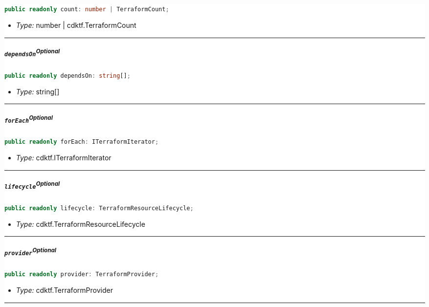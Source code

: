 ```typescript
public readonly count: number | TerraformCount;
```

- *Type:* number | cdktf.TerraformCount

---

##### `dependsOn`<sup>Optional</sup> <a name="dependsOn" id="rhizo-co-terraform-provider-oci.globallyDistributedDatabasePrivateEndpoint.GloballyDistributedDatabasePrivateEndpoint.property.dependsOn"></a>

```typescript
public readonly dependsOn: string[];
```

- *Type:* string[]

---

##### `forEach`<sup>Optional</sup> <a name="forEach" id="rhizo-co-terraform-provider-oci.globallyDistributedDatabasePrivateEndpoint.GloballyDistributedDatabasePrivateEndpoint.property.forEach"></a>

```typescript
public readonly forEach: ITerraformIterator;
```

- *Type:* cdktf.ITerraformIterator

---

##### `lifecycle`<sup>Optional</sup> <a name="lifecycle" id="rhizo-co-terraform-provider-oci.globallyDistributedDatabasePrivateEndpoint.GloballyDistributedDatabasePrivateEndpoint.property.lifecycle"></a>

```typescript
public readonly lifecycle: TerraformResourceLifecycle;
```

- *Type:* cdktf.TerraformResourceLifecycle

---

##### `provider`<sup>Optional</sup> <a name="provider" id="rhizo-co-terraform-provider-oci.globallyDistributedDatabasePrivateEndpoint.GloballyDistributedDatabasePrivateEndpoint.property.provider"></a>

```typescript
public readonly provider: TerraformProvider;
```

- *Type:* cdktf.TerraformProvider

---
